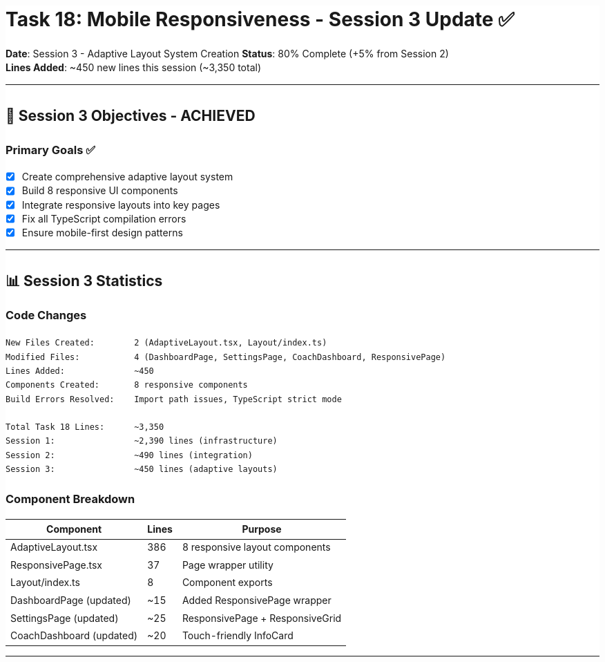 # Task 18: Mobile Responsiveness - Session 3 Update ✅

**Date**: Session 3 - Adaptive Layout System Creation
**Status**: 80% Complete (+5% from Session 2)  
**Lines Added**: ~450 new lines this session (~3,350 total)

---

## 🎯 Session 3 Objectives - ACHIEVED

### Primary Goals ✅
- [x] Create comprehensive adaptive layout system
- [x] Build 8 responsive UI components
- [x] Integrate responsive layouts into key pages
- [x] Fix all TypeScript compilation errors
- [x] Ensure mobile-first design patterns

---

## 📊 Session 3 Statistics

### Code Changes
```
New Files Created:        2 (AdaptiveLayout.tsx, Layout/index.ts)
Modified Files:           4 (DashboardPage, SettingsPage, CoachDashboard, ResponsivePage)
Lines Added:              ~450
Components Created:       8 responsive components
Build Errors Resolved:    Import path issues, TypeScript strict mode

Total Task 18 Lines:      ~3,350
Session 1:                ~2,390 lines (infrastructure)
Session 2:                ~490 lines (integration)
Session 3:                ~450 lines (adaptive layouts)
```

### Component Breakdown
| Component | Lines | Purpose |
|-----------|-------|---------|
| AdaptiveLayout.tsx | 386 | 8 responsive layout components |
| ResponsivePage.tsx | 37 | Page wrapper utility |
| Layout/index.ts | 8 | Component exports |
| DashboardPage (updated) | ~15 | Added ResponsivePage wrapper |
| SettingsPage (updated) | ~25 | ResponsivePage + ResponsiveGrid |
| CoachDashboard (updated) | ~20 | Touch-friendly InfoCard |

---